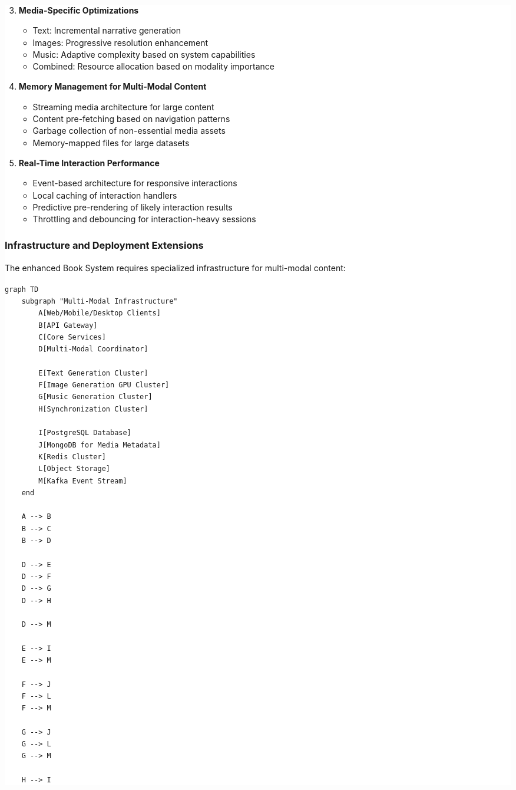 3. **Media-Specific Optimizations**
   - Text: Incremental narrative generation
   - Images: Progressive resolution enhancement
   - Music: Adaptive complexity based on system capabilities
   - Combined: Resource allocation based on modality importance

4. **Memory Management for Multi-Modal Content**
   - Streaming media architecture for large content
   - Content pre-fetching based on navigation patterns
   - Garbage collection of non-essential media assets
   - Memory-mapped files for large datasets

5. **Real-Time Interaction Performance**
   - Event-based architecture for responsive interactions
   - Local caching of interaction handlers
   - Predictive pre-rendering of likely interaction results
   - Throttling and debouncing for interaction-heavy sessions

### Infrastructure and Deployment Extensions

The enhanced Book System requires specialized infrastructure for multi-modal content:

```mermaid
graph TD
    subgraph "Multi-Modal Infrastructure"
        A[Web/Mobile/Desktop Clients]
        B[API Gateway]
        C[Core Services]
        D[Multi-Modal Coordinator]
        
        E[Text Generation Cluster]
        F[Image Generation GPU Cluster]
        G[Music Generation Cluster]
        H[Synchronization Cluster]
        
        I[PostgreSQL Database]
        J[MongoDB for Media Metadata]
        K[Redis Cluster]
        L[Object Storage]
        M[Kafka Event Stream]
    end
    
    A --> B
    B --> C
    B --> D
    
    D --> E
    D --> F
    D --> G
    D --> H
    
    D --> M
    
    E --> I
    E --> M
    
    F --> J
    F --> L
    F --> M
    
    G --> J
    G --> L
    G --> M
    
    H --> I
```